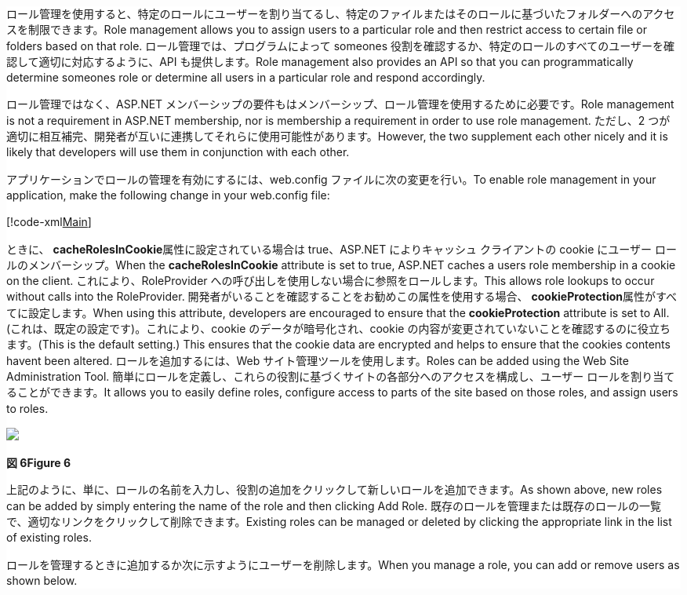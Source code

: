<span data-ttu-id="6f09f-222">ロール管理を使用すると、特定のロールにユーザーを割り当てるし、特定のファイルまたはそのロールに基づいたフォルダーへのアクセスを制限できます。</span><span class="sxs-lookup"><span data-stu-id="6f09f-222">Role management allows you to assign users to a particular role and then restrict access to certain file or folders based on that role.</span></span> <span data-ttu-id="6f09f-223">ロール管理では、プログラムによって someones 役割を確認するか、特定のロールのすべてのユーザーを確認して適切に対応するように、API も提供します。</span><span class="sxs-lookup"><span data-stu-id="6f09f-223">Role management also provides an API so that you can programmatically determine someones role or determine all users in a particular role and respond accordingly.</span></span>

<span data-ttu-id="6f09f-224">ロール管理ではなく、ASP.NET メンバーシップの要件もはメンバーシップ、ロール管理を使用するために必要です。</span><span class="sxs-lookup"><span data-stu-id="6f09f-224">Role management is not a requirement in ASP.NET membership, nor is membership a requirement in order to use role management.</span></span> <span data-ttu-id="6f09f-225">ただし、2 つが適切に相互補完、開発者が互いに連携してそれらに使用可能性があります。</span><span class="sxs-lookup"><span data-stu-id="6f09f-225">However, the two supplement each other nicely and it is likely that developers will use them in conjunction with each other.</span></span>

<span data-ttu-id="6f09f-226">アプリケーションでロールの管理を有効にするには、web.config ファイルに次の変更を行い。</span><span class="sxs-lookup"><span data-stu-id="6f09f-226">To enable role management in your application, make the following change in your web.config file:</span></span>

[!code-xml[Main](membership/samples/sample2.xml)]

<span data-ttu-id="6f09f-227">ときに、 **cacheRolesInCookie**属性に設定されている場合は true、ASP.NET によりキャッシュ クライアントの cookie にユーザー ロールのメンバーシップ。</span><span class="sxs-lookup"><span data-stu-id="6f09f-227">When the **cacheRolesInCookie** attribute is set to true, ASP.NET caches a users role membership in a cookie on the client.</span></span> <span data-ttu-id="6f09f-228">これにより、RoleProvider への呼び出しを使用しない場合に参照をロールします。</span><span class="sxs-lookup"><span data-stu-id="6f09f-228">This allows role lookups to occur without calls into the RoleProvider.</span></span> <span data-ttu-id="6f09f-229">開発者がいることを確認することをお勧めこの属性を使用する場合、 **cookieProtection**属性がすべてに設定します。</span><span class="sxs-lookup"><span data-stu-id="6f09f-229">When using this attribute, developers are encouraged to ensure that the **cookieProtection** attribute is set to All.</span></span> <span data-ttu-id="6f09f-230">(これは、既定の設定です)。これにより、cookie のデータが暗号化され、cookie の内容が変更されていないことを確認するのに役立ちます。</span><span class="sxs-lookup"><span data-stu-id="6f09f-230">(This is the default setting.) This ensures that the cookie data are encrypted and helps to ensure that the cookies contents havent been altered.</span></span> <span data-ttu-id="6f09f-231">ロールを追加するには、Web サイト管理ツールを使用します。</span><span class="sxs-lookup"><span data-stu-id="6f09f-231">Roles can be added using the Web Site Administration Tool.</span></span> <span data-ttu-id="6f09f-232">簡単にロールを定義し、これらの役割に基づくサイトの各部分へのアクセスを構成し、ユーザー ロールを割り当てることができます。</span><span class="sxs-lookup"><span data-stu-id="6f09f-232">It allows you to easily define roles, configure access to parts of the site based on those roles, and assign users to roles.</span></span>


![](membership/_static/image6.jpg)

<span data-ttu-id="6f09f-233">**図 6**</span><span class="sxs-lookup"><span data-stu-id="6f09f-233">**Figure 6**</span></span>


<span data-ttu-id="6f09f-234">上記のように、単に、ロールの名前を入力し、役割の追加をクリックして新しいロールを追加できます。</span><span class="sxs-lookup"><span data-stu-id="6f09f-234">As shown above, new roles can be added by simply entering the name of the role and then clicking Add Role.</span></span> <span data-ttu-id="6f09f-235">既存のロールを管理または既存のロールの一覧で、適切なリンクをクリックして削除できます。</span><span class="sxs-lookup"><span data-stu-id="6f09f-235">Existing roles can be managed or deleted by clicking the appropriate link in the list of existing roles.</span></span>

<span data-ttu-id="6f09f-236">ロールを管理するときに追加するか次に示すようにユーザーを削除します。</span><span class="sxs-lookup"><span data-stu-id="6f09f-236">When you manage a role, you can add or remove users as shown below.</span></span>
